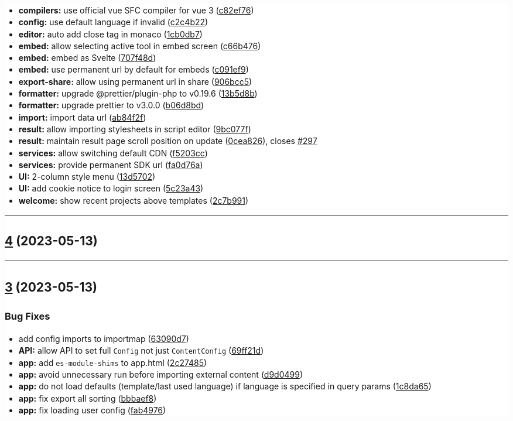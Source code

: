 - **compilers:** use official vue SFC compiler for vue 3 ([c82ef76](https://github.com/live-codes/livecodes/commit/c82ef769e1db1701a978b306c0fafeaff0be044b))
- **config:** use default language if invalid ([c2c4b22](https://github.com/live-codes/livecodes/commit/c2c4b228b776a8b36a692637deb38b66f6b80d03))
- **editor:** auto add close tag in monaco ([1cb0db7](https://github.com/live-codes/livecodes/commit/1cb0db790fc88102eef2e6db24a2223bc20f21d8))
- **embed:** allow selecting active tool in embed screen ([c66b476](https://github.com/live-codes/livecodes/commit/c66b4769b59e9347964c16823b01b2057dc98206))
- **embed:** embed as Svelte ([707f48d](https://github.com/live-codes/livecodes/commit/707f48d0ee5c5c0e319ee0038396159a37b46677))
- **embed:** use permanent url by default for embeds ([c091ef9](https://github.com/live-codes/livecodes/commit/c091ef9307e7693436b592f464fbed1eca404e48))
- **export-share:** allow using permanent url in share ([906bcc5](https://github.com/live-codes/livecodes/commit/906bcc5cef7d213351671683c0873f920982e09d))
- **formatter:** upgrade @prettier/plugin-php to v0.19.6 ([13b5d8b](https://github.com/live-codes/livecodes/commit/13b5d8bc8992b66ede144ca999de2f36616a4ced))
- **formatter:** upgrade prettier to v3.0.0 ([b06d8bd](https://github.com/live-codes/livecodes/commit/b06d8bd6ba85450b563af6dd1f5ee20722ac4f46))
- **import:** import data url ([ab84f2f](https://github.com/live-codes/livecodes/commit/ab84f2fd11988d615ed5a1650abb60409b8874fe))
- **result:** allow importing stylesheets in script editor ([9bc077f](https://github.com/live-codes/livecodes/commit/9bc077f06351c8f800ff415b9dc0275390898b93))
- **result:** maintain result page scroll position on update ([0cea826](https://github.com/live-codes/livecodes/commit/0cea8265cc929cd90c2bde9d62a692e4eb01e26b)), closes [#297](https://github.com/live-codes/livecodes/issues/297)
- **services:** allow switching default CDN ([f5203cc](https://github.com/live-codes/livecodes/commit/f5203cc4701b57d6f1cf8d3a5b454a647db26754))
- **services:** provide permanent SDK url ([fa0d76a](https://github.com/live-codes/livecodes/commit/fa0d76a3266b3755363b63735c3d3b2f004fea62))
- **UI:** 2-column style menu ([13d5702](https://github.com/live-codes/livecodes/commit/13d57024de26a6d498d66d34aa0b22e992529ad5))
- **UI:** add cookie notice to login screen ([5c23a43](https://github.com/live-codes/livecodes/commit/5c23a4319071e6f679c0b5d49ea0883dcb4a724f))
- **welcome:** show recent projects above templates ([2c7b991](https://github.com/live-codes/livecodes/commit/2c7b991b61903addf5c4d89fd77d50265fbc134d))

---

## [4](https://github.com/live-codes/livecodes/compare/v3...v4) (2023-05-13)

---

## [3](https://github.com/live-codes/livecodes/compare/v0.4.0...v3) (2023-05-13)

### Bug Fixes

- add config imports to importmap ([63090d7](https://github.com/live-codes/livecodes/commit/63090d73f6c48025de671902cf5731a7412a1558))
- **API:** allow API to set full `Config` not just `ContentConfig` ([69ff21d](https://github.com/live-codes/livecodes/commit/69ff21d9417bbfd426d99bf490a8100668c6e412))
- **app:** add `es-module-shims` to app.html ([2c27485](https://github.com/live-codes/livecodes/commit/2c274853c0104e85d1badf0b92bb5378577e923a))
- **app:** avoid unnecessary run before importing external content ([d9d0499](https://github.com/live-codes/livecodes/commit/d9d04994b2918adc7889bf1d0e6cd879c89e7b07))
- **app:** do not load defaults (template/last used language) if language is specified in query params ([1c8da65](https://github.com/live-codes/livecodes/commit/1c8da65329c5e6ae5dddc8cd21d0c9419ab3d66f))
- **app:** fix export all sorting ([bbbaef8](https://github.com/live-codes/livecodes/commit/bbbaef8f6d5a55872f0c9c6f8d807ed9cdb24df7))
- **app:** fix loading user config ([fab4976](https://github.com/live-codes/livecodes/commit/fab49764a5aa23dcb9e9fdfb318762da11fa9604))